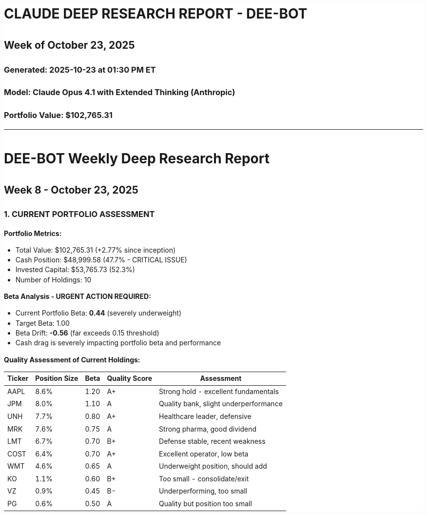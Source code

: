 # CLAUDE DEEP RESEARCH REPORT - DEE-BOT
## Week of October 23, 2025
### Generated: 2025-10-23 at 01:30 PM ET
### Model: Claude Opus 4.1 with Extended Thinking (Anthropic)
### Portfolio Value: $102,765.31

---

# DEE-BOT Weekly Deep Research Report
## Week 8 - October 23, 2025

### 1. CURRENT PORTFOLIO ASSESSMENT

**Portfolio Metrics:**
- Total Value: $102,765.31 (+2.77% since inception)
- Cash Position: $48,999.58 (47.7% - CRITICAL ISSUE)
- Invested Capital: $53,765.73 (52.3%)
- Number of Holdings: 10

**Beta Analysis - URGENT ACTION REQUIRED:**
- Current Portfolio Beta: **0.44** (severely underweight)
- Target Beta: 1.00
- Beta Drift: **-0.56** (far exceeds 0.15 threshold)
- Cash drag is severely impacting portfolio beta and performance

**Quality Assessment of Current Holdings:**

| Ticker | Position Size | Beta | Quality Score | Assessment |
|--------|--------------|------|---------------|------------|
| AAPL | 8.6% | 1.20 | A+ | Strong hold - excellent fundamentals |
| JPM | 8.0% | 1.10 | A | Quality bank, slight underperformance |
| UNH | 7.7% | 0.80 | A+ | Healthcare leader, defensive |
| MRK | 7.6% | 0.75 | A | Strong pharma, good dividend |
| LMT | 6.7% | 0.70 | B+ | Defense stable, recent weakness |
| COST | 6.4% | 0.70 | A+ | Excellent operator, low beta |
| WMT | 4.6% | 0.65 | A | Underweight position, should add |
| KO | 1.1% | 0.60 | B+ | Too small - consolidate/exit |
| VZ | 0.9% | 0.45 | B- | Underperforming, too small |
| PG | 0.6% | 0.50 | A | Quality but position too small |

